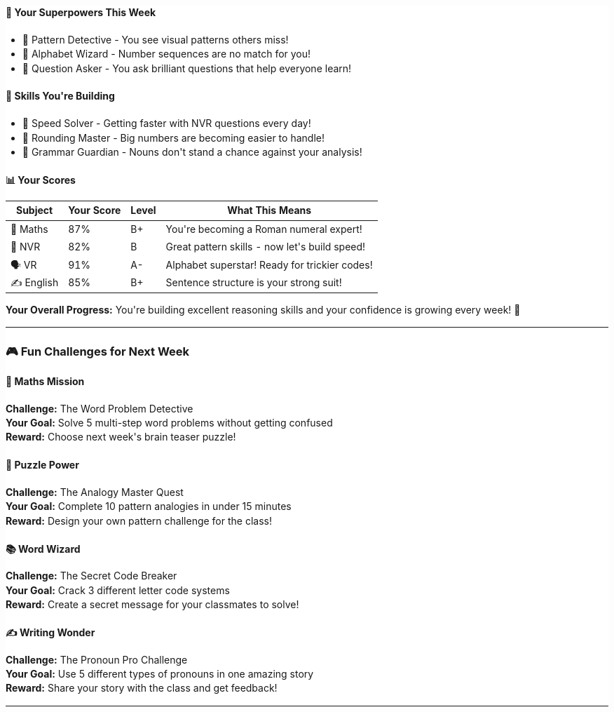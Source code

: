 #### 🌟 Your Superpowers This Week

- 💯 Pattern Detective - You see visual patterns others miss!
- 💯 Alphabet Wizard - Number sequences are no match for you!
- 💯 Question Asker - You ask brilliant questions that help everyone learn!

#### 🎯 Skills You're Building

- 🚀 Speed Solver - Getting faster with NVR questions every day!
- 🚀 Rounding Master - Big numbers are becoming easier to handle!
- 🚀 Grammar Guardian - Nouns don't stand a chance against your analysis!

#### 📊 Your Scores

| Subject    | Your Score | Level | What This Means                               |
| ---------- | ---------- | ----- | --------------------------------------------- |
| 🔢 Maths   | 87%        | B+    | You're becoming a Roman numeral expert!       |
| 🧩 NVR     | 82%        | B     | Great pattern skills - now let's build speed! |
| 🗣️ VR      | 91%        | A-    | Alphabet superstar! Ready for trickier codes! |
| ✍️ English | 85%        | B+    | Sentence structure is your strong suit!       |

**Your Overall Progress:** You're building excellent reasoning skills and your confidence is growing every week! 🎯

---

### 🎮 **Fun Challenges for Next Week**

#### 🔢 Maths Mission

**Challenge:** The Word Problem Detective  
**Your Goal:** Solve 5 multi-step word problems without getting confused  
**Reward:** Choose next week's brain teaser puzzle!

#### 🧩 Puzzle Power

**Challenge:** The Analogy Master Quest  
**Your Goal:** Complete 10 pattern analogies in under 15 minutes  
**Reward:** Design your own pattern challenge for the class!

#### 📚 Word Wizard

**Challenge:** The Secret Code Breaker  
**Your Goal:** Crack 3 different letter code systems  
**Reward:** Create a secret message for your classmates to solve!

#### ✍️ Writing Wonder

**Challenge:** The Pronoun Pro Challenge  
**Your Goal:** Use 5 different types of pronouns in one amazing story  
**Reward:** Share your story with the class and get feedback!

---